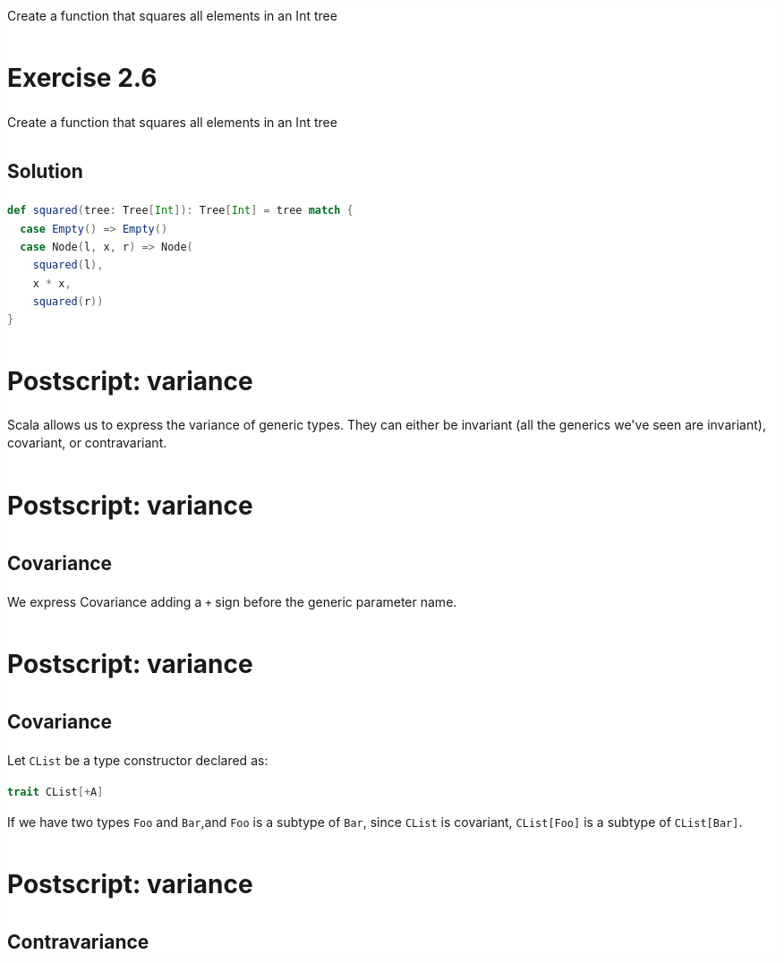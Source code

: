 Create a function that squares all elements in an Int tree

# Exercise 2.6

Create a function that squares all elements in an Int tree

## Solution

```scala mdoc:silent
def squared(tree: Tree[Int]): Tree[Int] = tree match {
  case Empty() => Empty()
  case Node(l, x, r) => Node(
    squared(l),
	x * x,
	squared(r))
}
```

# Postscript: variance

Scala allows us to express the variance of generic types.  They can
either be invariant (all the generics we've seen are invariant),
covariant, or contravariant.

# Postscript: variance

## Covariance

We express Covariance adding a `+` sign before the generic parameter name.

# Postscript: variance

## Covariance

Let `CList` be a type constructor declared as:

```scala mdoc:silent
trait CList[+A]
```

If we have two types `Foo` and `Bar`,and `Foo` is a subtype of `Bar`,
since `CList` is covariant, `CList[Foo]` is a subtype of `CList[Bar]`.

# Postscript: variance

## Contravariance
